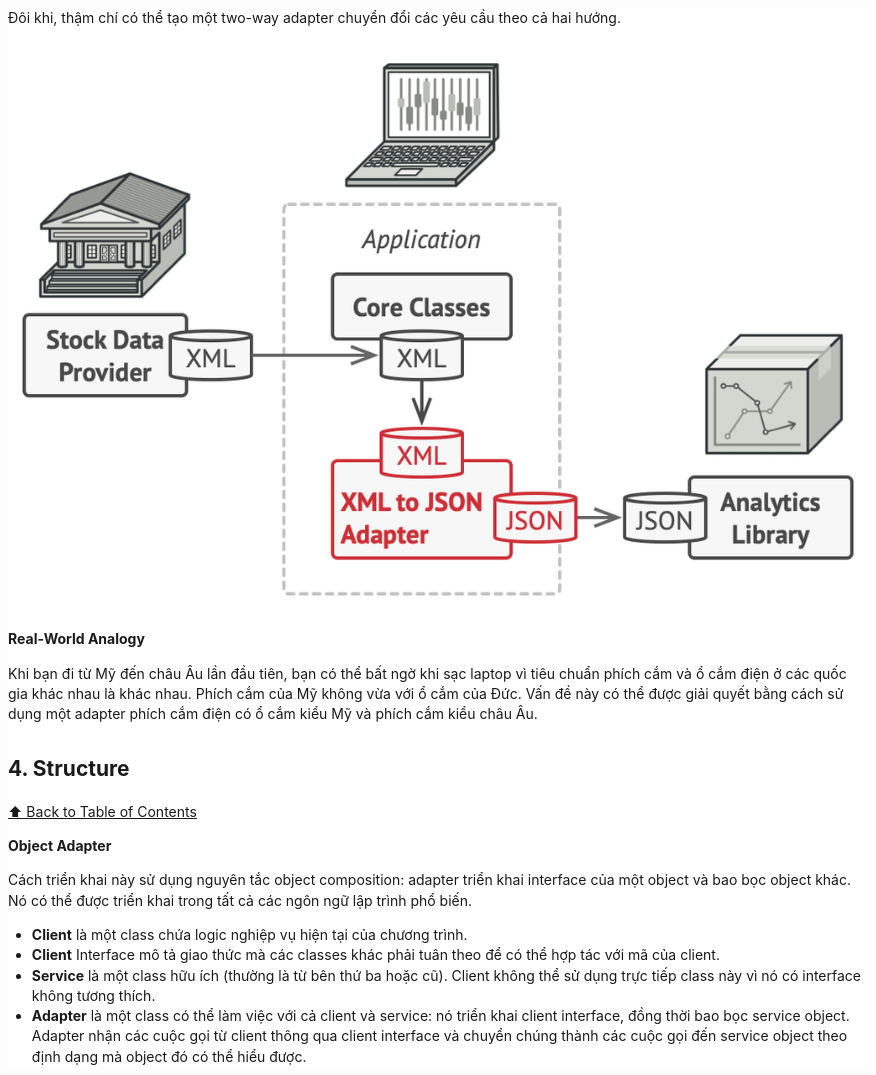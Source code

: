 Đôi khi, thậm chí có thể tạo một two-way adapter chuyển đổi các yêu cầu theo cả hai hướng.

![alt text](image-2.png)

**Real-World Analogy**

Khi bạn đi từ Mỹ đến châu Âu lần đầu tiên, bạn có thể bất ngờ khi sạc laptop vì tiêu chuẩn phích cắm và ổ cắm điện ở các quốc gia khác nhau là khác nhau. Phích cắm của Mỹ không vừa với ổ cắm của Đức. Vấn đề này có thể được giải quyết bằng cách sử dụng một adapter phích cắm điện có ổ cắm kiểu Mỹ và phích cắm kiểu châu Âu.

## 4. Structure
[⬆ Back to Table of Contents](#table-of-contents)

**Object Adapter**

Cách triển khai này sử dụng nguyên tắc object composition: adapter triển khai interface của một object và bao bọc object khác. Nó có thể được triển khai trong tất cả các ngôn ngữ lập trình phổ biến.

- **Client** là một class chứa logic nghiệp vụ hiện tại của chương trình.
- **Client** Interface mô tả giao thức mà các classes khác phải tuân theo để có thể hợp tác với mã của client.
- **Service** là một class hữu ích (thường là từ bên thứ ba hoặc cũ). Client không thể sử dụng trực tiếp class này vì nó có interface không tương thích.
- **Adapter** là một class có thể làm việc với cả client và service: nó triển khai client interface, đồng thời bao bọc service object. Adapter nhận các cuộc gọi từ client thông qua client interface và chuyển chúng thành các cuộc gọi đến service object theo định dạng mà object đó có thể hiểu được.
